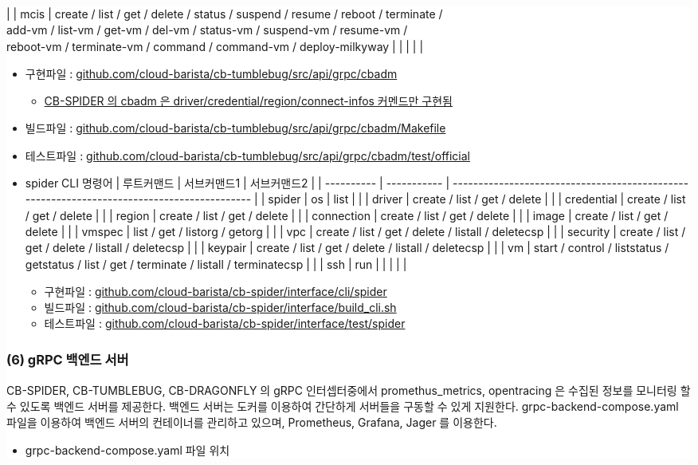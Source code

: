   |            | mcis          | create / list / get / delete / status / suspend / resume / reboot / terminate /<br> add-vm / list-vm / get-vm / del-vm / status-vm / suspend-vm / resume-vm /<br> reboot-vm / terminate-vm / command / command-vm / deploy-milkyway |
  |            |               |                                                                                                                                                                                                                                     |

  - 구현파일 : [github.com/cloud-barista/cb-tumblebug/src/api/grpc/cbadm](https://github.com/cloud-barista/cb-tumblebug/tree/master/src/api/grpc/cbadm)
    - [CB-SPIDER 의 cbadm 은 driver/credential/region/connect-infos 커멘드만 구현됨](https://github.com/cloud-barista/cb-spider/tree/master/interface/cli/cbadm)
  - 빌드파일 : [github.com/cloud-barista/cb-tumblebug/src/api/grpc/cbadm/Makefile](https://github.com/cloud-barista/cb-tumblebug/blob/master/src/api/grpc/cbadm/Makefile)
  - 테스트파일 : [github.com/cloud-barista/cb-tumblebug/src/api/grpc/cbadm/test/official](https://github.com/cloud-barista/cb-tumblebug/tree/master/src/api/grpc/cbadm/test/official)

- spider CLI 명령어
  | 루트커맨드 | 서브커맨드1 | 서브커맨드2                                                                                |
  | ---------- | ----------- | ------------------------------------------------------------------------------------------ |
  | spider     | os          | list                                                                                       |
  |            | driver      | create / list / get / delete                                                               |
  |            | credential  | create / list / get / delete                                                               |
  |            | region      | create / list / get / delete                                                               |
  |            | connection  | create / list / get / delete                                                               |
  |            | image       | create / list / get / delete                                                               |
  |            | vmspec      | list / get / listorg / getorg                                                              |
  |            | vpc         | create / list / get / delete / listall / deletecsp                                         |
  |            | security    | create / list / get / delete / listall / deletecsp                                         |
  |            | keypair     | create / list / get / delete / listall / deletecsp                                         |
  |            | vm          | start / control / liststatus / getstatus / list / get / terminate / listall / terminatecsp |
  |            | ssh         | run                                                                                        |
  |            |             |                                                                                            |

  - 구현파일 : [github.com/cloud-barista/cb-spider/interface/cli/spider](https://github.com/cloud-barista/cb-spider/tree/master/interface/cli/spider)
  - 빌드파일 : [github.com/cloud-barista/cb-spider/interface/build_cli.sh](https://github.com/cloud-barista/cb-spider/blob/master/interface/build_cli.sh)
  - 테스트파일 : [github.com/cloud-barista/cb-spider/interface/test/spider](https://github.com/cloud-barista/cb-spider/tree/master/interface/test/spider)

### (6) gRPC 백엔드 서버

CB-SPIDER, CB-TUMBLEBUG, CB-DRAGONFLY 의 gRPC 인터셉터중에서 promethus_metrics, opentracing 은 수집된 정보를 모니터링 할 수 있도록 백엔드 서버를 제공한다. 백엔드 서버는 도커를 이용하여 간단하게 서버들을 구동할 수 있게 지원한다. grpc-backend-compose.yaml 파일을 이용하여 백엔드 서버의 컨테이너를 관리하고 있으며, Prometheus, Grafana, Jager 를 이용한다.

- grpc-backend-compose.yaml 파일 위치
